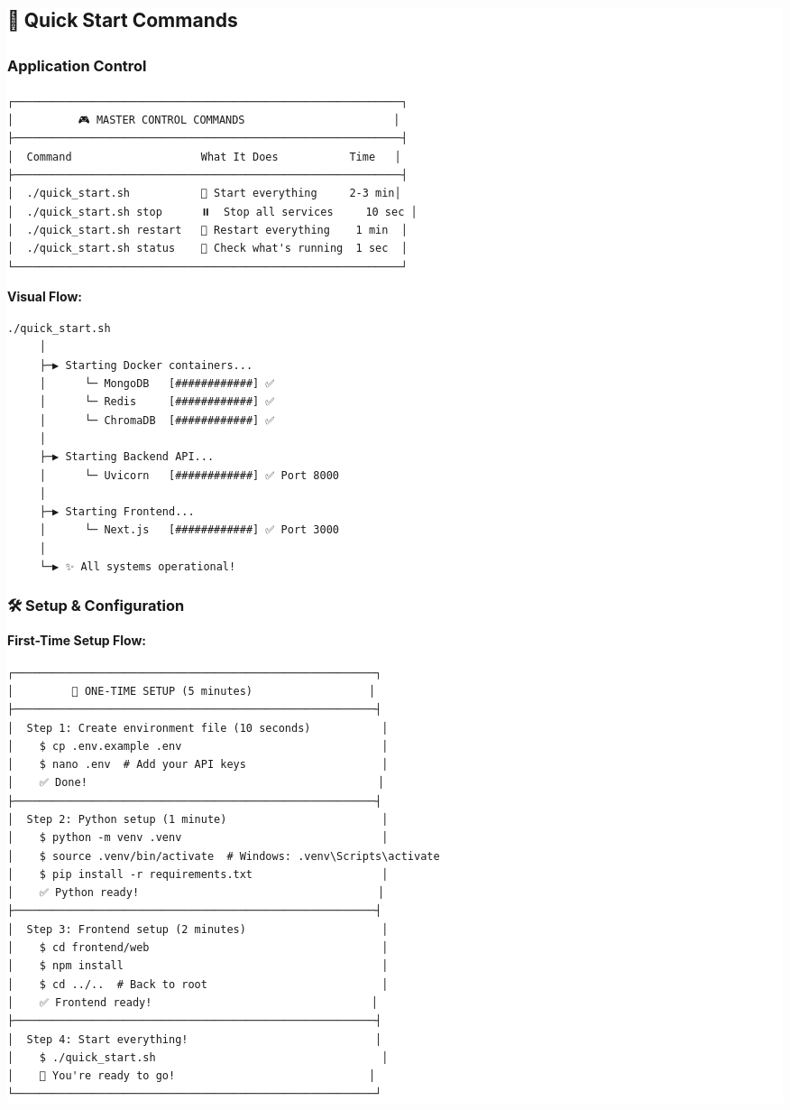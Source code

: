 
## 🚀 Quick Start Commands

### Application Control

```
┌────────────────────────────────────────────────────────────┐
│          🎮 MASTER CONTROL COMMANDS                       │
├────────────────────────────────────────────────────────────┤
│  Command                    What It Does           Time   │
├────────────────────────────────────────────────────────────┤
│  ./quick_start.sh           🚀 Start everything     2-3 min│
│  ./quick_start.sh stop      ⏸️  Stop all services     10 sec │
│  ./quick_start.sh restart   🔄 Restart everything    1 min  │
│  ./quick_start.sh status    📡 Check what's running  1 sec  │
└────────────────────────────────────────────────────────────┘
```

**Visual Flow:**
```
./quick_start.sh
     │
     ├─▶ Starting Docker containers...
     │      └─ MongoDB   [############] ✅
     │      └─ Redis     [############] ✅
     │      └─ ChromaDB  [############] ✅
     │
     ├─▶ Starting Backend API...
     │      └─ Uvicorn   [############] ✅ Port 8000
     │
     ├─▶ Starting Frontend...
     │      └─ Next.js   [############] ✅ Port 3000
     │
     └─▶ ✨ All systems operational!
```

### 🛠️ Setup & Configuration

**First-Time Setup Flow:**
```
┌────────────────────────────────────────────────────────┐
│         🎯 ONE-TIME SETUP (5 minutes)                  │
├────────────────────────────────────────────────────────┤
│  Step 1: Create environment file (10 seconds)           │
│    $ cp .env.example .env                               │
│    $ nano .env  # Add your API keys                     │
│    ✅ Done!                                             │
├────────────────────────────────────────────────────────┤
│  Step 2: Python setup (1 minute)                        │
│    $ python -m venv .venv                               │
│    $ source .venv/bin/activate  # Windows: .venv\Scripts\activate
│    $ pip install -r requirements.txt                    │
│    ✅ Python ready!                                     │
├────────────────────────────────────────────────────────┤
│  Step 3: Frontend setup (2 minutes)                     │
│    $ cd frontend/web                                    │
│    $ npm install                                        │
│    $ cd ../..  # Back to root                           │
│    ✅ Frontend ready!                                  │
├────────────────────────────────────────────────────────┤
│  Step 4: Start everything!                             │
│    $ ./quick_start.sh                                   │
│    🎉 You're ready to go!                              │
└────────────────────────────────────────────────────────┘
```